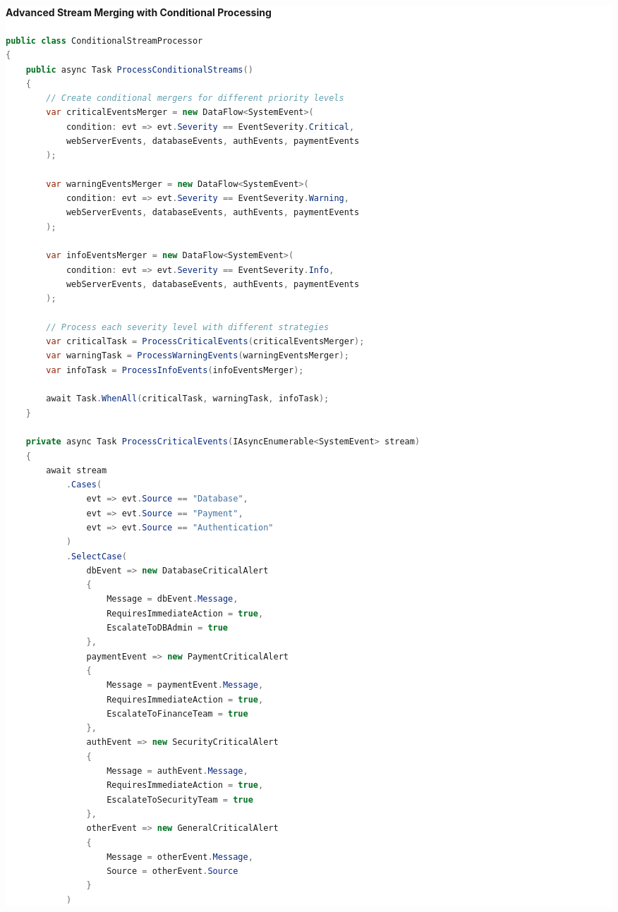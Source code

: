 #### Advanced Stream Merging with Conditional Processing
```csharp
public class ConditionalStreamProcessor
{
    public async Task ProcessConditionalStreams()
    {
        // Create conditional mergers for different priority levels
        var criticalEventsMerger = new DataFlow<SystemEvent>(
            condition: evt => evt.Severity == EventSeverity.Critical,
            webServerEvents, databaseEvents, authEvents, paymentEvents
        );
        
        var warningEventsMerger = new DataFlow<SystemEvent>(
            condition: evt => evt.Severity == EventSeverity.Warning,
            webServerEvents, databaseEvents, authEvents, paymentEvents
        );
        
        var infoEventsMerger = new DataFlow<SystemEvent>(
            condition: evt => evt.Severity == EventSeverity.Info,
            webServerEvents, databaseEvents, authEvents, paymentEvents
        );
        
        // Process each severity level with different strategies
        var criticalTask = ProcessCriticalEvents(criticalEventsMerger);
        var warningTask = ProcessWarningEvents(warningEventsMerger);
        var infoTask = ProcessInfoEvents(infoEventsMerger);
        
        await Task.WhenAll(criticalTask, warningTask, infoTask);
    }
    
    private async Task ProcessCriticalEvents(IAsyncEnumerable<SystemEvent> stream)
    {
        await stream
            .Cases(
                evt => evt.Source == "Database",
                evt => evt.Source == "Payment",
                evt => evt.Source == "Authentication"
            )
            .SelectCase(
                dbEvent => new DatabaseCriticalAlert 
                { 
                    Message = dbEvent.Message,
                    RequiresImmediateAction = true,
                    EscalateToDBAdmin = true
                },
                paymentEvent => new PaymentCriticalAlert 
                { 
                    Message = paymentEvent.Message,
                    RequiresImmediateAction = true,
                    EscalateToFinanceTeam = true
                },
                authEvent => new SecurityCriticalAlert 
                { 
                    Message = authEvent.Message,
                    RequiresImmediateAction = true,
                    EscalateToSecurityTeam = true
                },
                otherEvent => new GeneralCriticalAlert 
                { 
                    Message = otherEvent.Message,
                    Source = otherEvent.Source
                }
            )
```